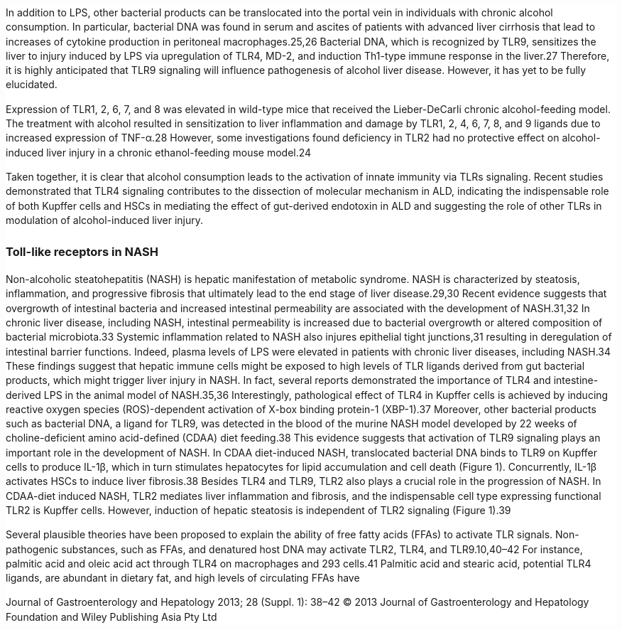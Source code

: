 In addition to LPS, other bacterial products can be translocated into the portal vein in individuals with chronic alcohol consumption. In particular, bacterial DNA was found in serum and ascites of patients with advanced liver cirrhosis that lead to increases of cytokine production in peritoneal macrophages.25,26 Bacterial DNA, which is recognized by TLR9, sensitizes the liver to injury induced by LPS via upregulation of TLR4, MD-2, and induction Th1-type immune response in the liver.27 Therefore, it is highly anticipated that TLR9 signaling will influence pathogenesis of alcohol liver disease. However, it has yet to be fully elucidated.

Expression of TLR1, 2, 6, 7, and 8 was elevated in wild-type mice that received the Lieber-DeCarli chronic alcohol-feeding model. The treatment with alcohol resulted in sensitization to liver inflammation and damage by TLR1, 2, 4, 6, 7, 8, and 9 ligands due to increased expression of TNF-α.28 However, some investigations found deficiency in TLR2 had no protective effect on alcohol-induced liver injury in a chronic ethanol-feeding mouse model.24

Taken together, it is clear that alcohol consumption leads to the activation of innate immunity via TLRs signaling. Recent studies demonstrated that TLR4 signaling contributes to the dissection of molecular mechanism in ALD, indicating the indispensable role of both Kupffer cells and HSCs in mediating the effect of gut-derived endotoxin in ALD and suggesting the role of other TLRs in modulation of alcohol-induced liver injury.

### Toll-like receptors in NASH

Non-alcoholic steatohepatitis (NASH) is hepatic manifestation of metabolic syndrome. NASH is characterized by steatosis, inflammation, and progressive fibrosis that ultimately lead to the end stage of liver disease.29,30 Recent evidence suggests that overgrowth of intestinal bacteria and increased intestinal permeability are associated with the development of NASH.31,32 In chronic liver disease, including NASH, intestinal permeability is increased due to bacterial overgrowth or altered composition of bacterial microbiota.33 Systemic inflammation related to NASH also injures epithelial tight junctions,31 resulting in deregulation of intestinal barrier functions. Indeed, plasma levels of LPS were elevated in patients with chronic liver diseases, including NASH.34 These findings suggest that hepatic immune cells might be exposed to high levels of TLR ligands derived from gut bacterial products, which might trigger liver injury in NASH. In fact, several reports demonstrated the importance of TLR4 and intestine-derived LPS in the animal model of NASH.35,36 Interestingly, pathological effect of TLR4 in Kupffer cells is achieved by inducing reactive oxygen species (ROS)-dependent activation of X-box binding protein-1 (XBP-1).37 Moreover, other bacterial products such as bacterial DNA, a ligand for TLR9, was detected in the blood of the murine NASH model developed by 22 weeks of choline-deficient amino acid-defined (CDAA) diet feeding.38 This evidence suggests that activation of TLR9 signaling plays an important role in the development of NASH. In CDAA diet-induced NASH, translocated bacterial DNA binds to TLR9 on Kupffer cells to produce IL-1β, which in turn stimulates hepatocytes for lipid accumulation and cell death (Figure 1). Concurrently, IL-1β activates HSCs to induce liver fibrosis.38 Besides TLR4 and TLR9, TLR2 also plays a crucial role in the progression of NASH. In CDAA-diet induced NASH, TLR2 mediates liver inflammation and fibrosis, and the indispensable cell type expressing functional TLR2 is Kupffer cells. However, induction of hepatic steatosis is independent of TLR2 signaling (Figure 1).39

Several plausible theories have been proposed to explain the ability of free fatty acids (FFAs) to activate TLR signals. Non-pathogenic substances, such as FFAs, and denatured host DNA may activate TLR2, TLR4, and TLR9.10,40–42 For instance, palmitic acid and oleic acid act through TLR4 on macrophages and 293 cells.41 Palmitic acid and stearic acid, potential TLR4 ligands, are abundant in dietary fat, and high levels of circulating FFAs have

Journal of Gastroenterology and Hepatology 2013; 28 (Suppl. 1): 38–42
© 2013 Journal of Gastroenterology and Hepatology Foundation and Wiley Publishing Asia Pty Ltd
